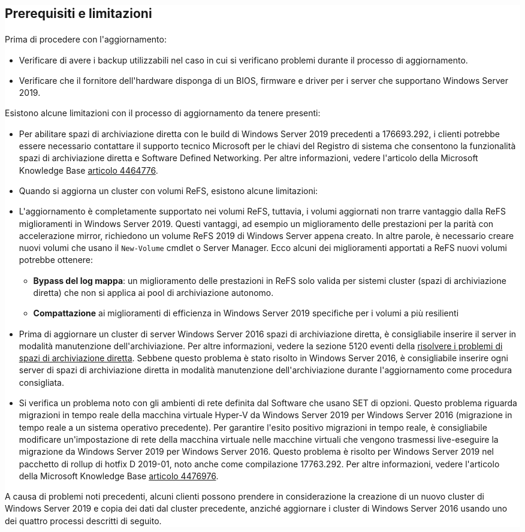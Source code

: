 ## <a name="prerequisites-and-limitations"></a>Prerequisiti e limitazioni

Prima di procedere con l'aggiornamento:

-   Verificare di avere i backup utilizzabili nel caso in cui si verificano problemi durante il processo di aggiornamento.

-   Verificare che il fornitore dell'hardware disponga di un BIOS, firmware e driver per i server che supportano Windows Server 2019.

Esistono alcune limitazioni con il processo di aggiornamento da tenere presenti:

-   Per abilitare spazi di archiviazione diretta con le build di Windows Server 2019 precedenti a 176693.292, i clienti potrebbe essere necessario contattare il supporto tecnico Microsoft per le chiavi del Registro di sistema che consentono la funzionalità spazi di archiviazione diretta e Software Defined Networking. Per altre informazioni, vedere l'articolo della Microsoft Knowledge Base [articolo 4464776](https://support.microsoft.com/help/4464776/software-defined-data-center-and-software-defined-networking).

-   Quando si aggiorna un cluster con volumi ReFS, esistono alcune limitazioni:

-   L'aggiornamento è completamente supportato nei volumi ReFS, tuttavia, i volumi aggiornati non trarre vantaggio dalla ReFS miglioramenti in Windows Server 2019. Questi vantaggi, ad esempio un miglioramento delle prestazioni per la parità con accelerazione mirror, richiedono un volume ReFS 2019 di Windows Server appena creato. In altre parole, è necessario creare nuovi volumi che usano il `New-Volume` cmdlet o Server Manager. Ecco alcuni dei miglioramenti apportati a ReFS nuovi volumi potrebbe ottenere:

    -   **Bypass del log mappa**: un miglioramento delle prestazioni in ReFS solo valida per sistemi cluster (spazi di archiviazione diretta) che non si applica ai pool di archiviazione autonomo.

    -   **Compattazione** ai miglioramenti di efficienza in Windows Server 2019 specifiche per i volumi a più resilienti

-   Prima di aggiornare un cluster di server Windows Server 2016 spazi di archiviazione diretta, è consigliabile inserire il server in modalità manutenzione dell'archiviazione. Per altre informazioni, vedere la sezione 5120 eventi della [risolvere i problemi di spazi di archiviazione diretta](troubleshooting-storage-spaces.md#event-5120-with-statusiotimeout-c00000b5).
    Sebbene questo problema è stato risolto in Windows Server 2016, è consigliabile inserire ogni server di spazi di archiviazione diretta in modalità manutenzione dell'archiviazione durante l'aggiornamento come procedura consigliata.

-   Si verifica un problema noto con gli ambienti di rete definita dal Software che usano SET di opzioni. Questo problema riguarda migrazioni in tempo reale della macchina virtuale Hyper-V da Windows Server 2019 per Windows Server 2016 (migrazione in tempo reale a un sistema operativo precedente). Per garantire l'esito positivo migrazioni in tempo reale, è consigliabile modificare un'impostazione di rete della macchina virtuale nelle macchine virtuali che vengono trasmessi live-eseguire la migrazione da Windows Server 2019 per Windows Server 2016. Questo problema è risolto per Windows Server 2019 nel pacchetto di rollup di hotfix D 2019-01, noto anche come compilazione 17763.292. Per altre informazioni, vedere l'articolo della Microsoft Knowledge Base [articolo 4476976](https://support.microsoft.com/help/4476976/windows-10-update-kb4476976).

A causa di problemi noti precedenti, alcuni clienti possono prendere in considerazione la creazione di un nuovo cluster di Windows Server 2019 e copia dei dati dal cluster precedente, anziché aggiornare i cluster di Windows Server 2016 usando uno dei quattro processi descritti di seguito.
